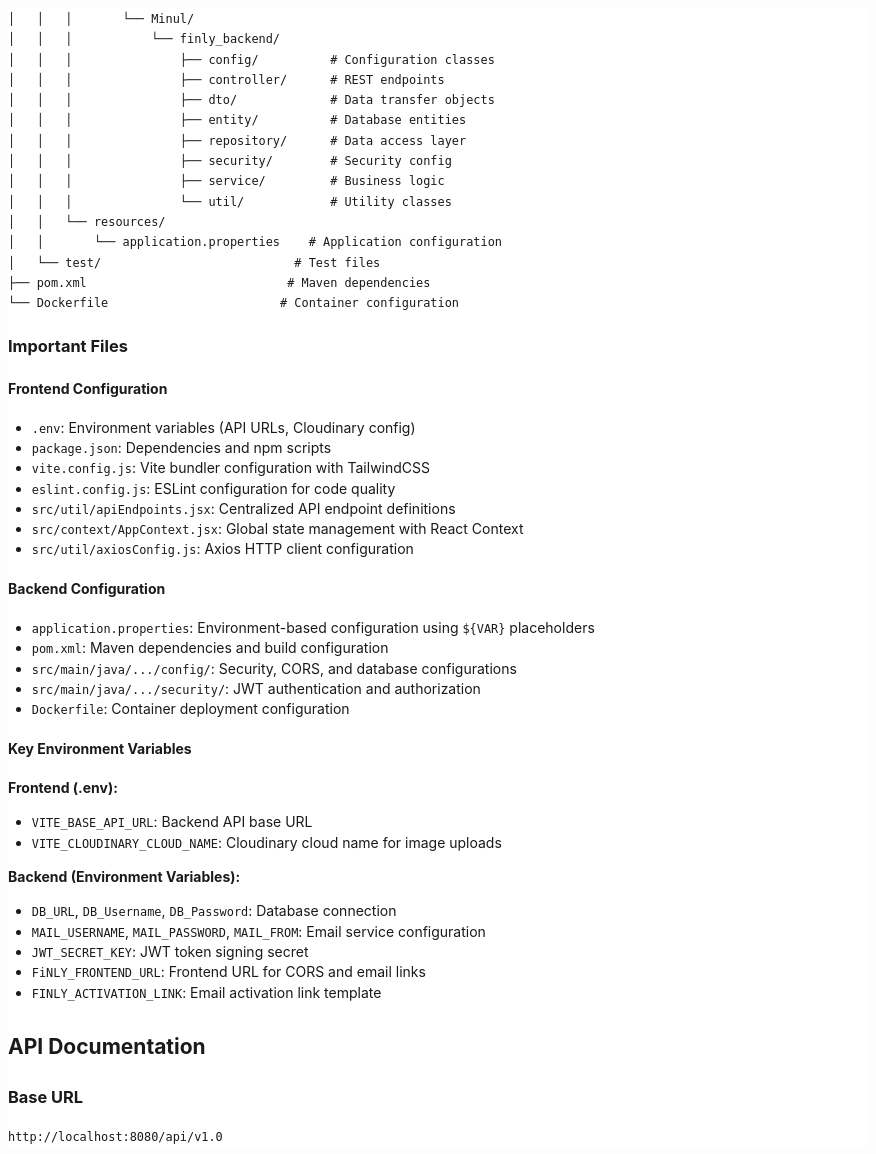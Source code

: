 ```
│   │   │       └── Minul/
│   │   │           └── finly_backend/
│   │   │               ├── config/          # Configuration classes
│   │   │               ├── controller/      # REST endpoints
│   │   │               ├── dto/             # Data transfer objects
│   │   │               ├── entity/          # Database entities
│   │   │               ├── repository/      # Data access layer
│   │   │               ├── security/        # Security config
│   │   │               ├── service/         # Business logic
│   │   │               └── util/            # Utility classes
│   │   └── resources/
│   │       └── application.properties    # Application configuration
│   └── test/                           # Test files
├── pom.xml                            # Maven dependencies
└── Dockerfile                        # Container configuration
```

### Important Files

#### Frontend Configuration
- `.env`: Environment variables (API URLs, Cloudinary config)
- `package.json`: Dependencies and npm scripts
- `vite.config.js`: Vite bundler configuration with TailwindCSS
- `eslint.config.js`: ESLint configuration for code quality
- `src/util/apiEndpoints.jsx`: Centralized API endpoint definitions
- `src/context/AppContext.jsx`: Global state management with React Context
- `src/util/axiosConfig.js`: Axios HTTP client configuration

#### Backend Configuration
- `application.properties`: Environment-based configuration using `${VAR}` placeholders
- `pom.xml`: Maven dependencies and build configuration
- `src/main/java/.../config/`: Security, CORS, and database configurations
- `src/main/java/.../security/`: JWT authentication and authorization
- `Dockerfile`: Container deployment configuration

#### Key Environment Variables
**Frontend (.env):**
- `VITE_BASE_API_URL`: Backend API base URL
- `VITE_CLOUDINARY_CLOUD_NAME`: Cloudinary cloud name for image uploads

**Backend (Environment Variables):**
- `DB_URL`, `DB_Username`, `DB_Password`: Database connection
- `MAIL_USERNAME`, `MAIL_PASSWORD`, `MAIL_FROM`: Email service configuration
- `JWT_SECRET_KEY`: JWT token signing secret
- `FiNLY_FRONTEND_URL`: Frontend URL for CORS and email links
- `FINLY_ACTIVATION_LINK`: Email activation link template

## API Documentation

### Base URL
```
http://localhost:8080/api/v1.0
```
